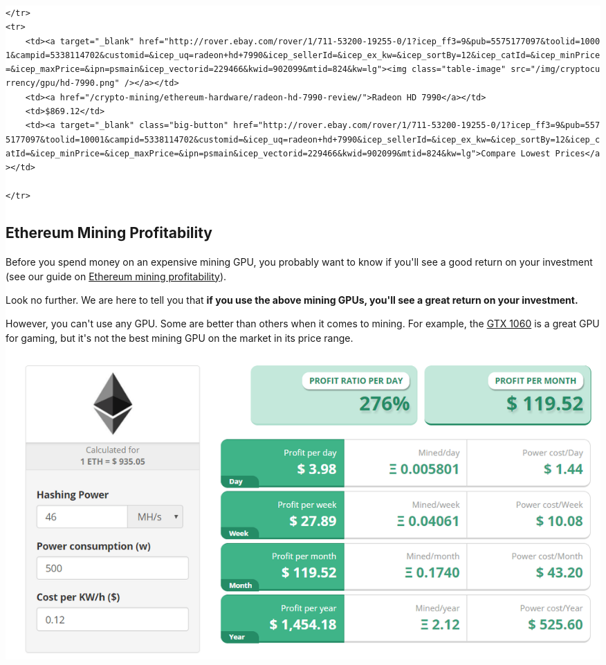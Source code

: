 	</tr>
	<tr>
		<td><a target="_blank" href="http://rover.ebay.com/rover/1/711-53200-19255-0/1?icep_ff3=9&pub=5575177097&toolid=10001&campid=5338114702&customid=&icep_uq=radeon+hd+7990&icep_sellerId=&icep_ex_kw=&icep_sortBy=12&icep_catId=&icep_minPrice=&icep_maxPrice=&ipn=psmain&icep_vectorid=229466&kwid=902099&mtid=824&kw=lg"><img class="table-image" src="/img/cryptocurrency/gpu/hd-7990.png" /></a></td>
		<td><a href="/crypto-mining/ethereum-hardware/radeon-hd-7990-review/">Radeon HD 7990</a></td>
		<td>$869.12</td>
		<td><a target="_blank" class="big-button" href="http://rover.ebay.com/rover/1/711-53200-19255-0/1?icep_ff3=9&pub=5575177097&toolid=10001&campid=5338114702&customid=&icep_uq=radeon+hd+7990&icep_sellerId=&icep_ex_kw=&icep_sortBy=12&icep_catId=&icep_minPrice=&icep_maxPrice=&ipn=psmain&icep_vectorid=229466&kwid=902099&mtid=824&kw=lg">Compare Lowest Prices</a></td>
		
	</tr>
	
</table>  

## Ethereum Mining Profitability 

Before you spend money on an expensive mining GPU, you probably want to know if you'll see a good return on your investment (see our guide on [Ethereum mining profitability](/crypto-mining/ethereum-mining-profitability/)).

Look no further. We are here to tell you that **if you use the above mining GPUs, you'll see a great return on your investment.** 

However, you can't use any GPU. Some are better than others when it comes to mining. For example, the [GTX 1060](/crypto-mining/gtx-1060-review/) is a great GPU for gaming, but it's not the best mining GPU on the market in its price range. 

![Ethereum Mining ROI](/img/cryptocurrency/ethereum-mining-profitability.png "Ethereum Mining ROI")
